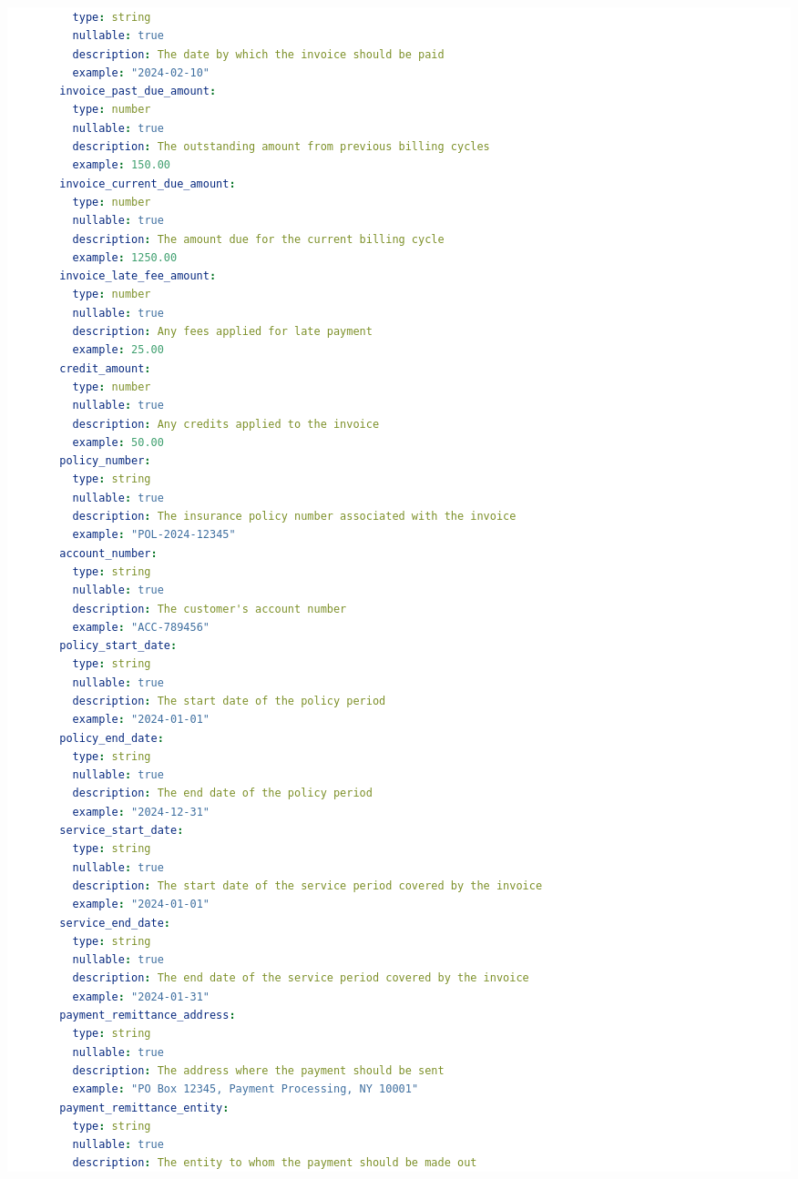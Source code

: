 ```yaml
          type: string
          nullable: true
          description: The date by which the invoice should be paid
          example: "2024-02-10"
        invoice_past_due_amount:
          type: number
          nullable: true
          description: The outstanding amount from previous billing cycles
          example: 150.00
        invoice_current_due_amount:
          type: number
          nullable: true
          description: The amount due for the current billing cycle
          example: 1250.00
        invoice_late_fee_amount:
          type: number
          nullable: true
          description: Any fees applied for late payment
          example: 25.00
        credit_amount:
          type: number
          nullable: true
          description: Any credits applied to the invoice
          example: 50.00
        policy_number:
          type: string
          nullable: true
          description: The insurance policy number associated with the invoice
          example: "POL-2024-12345"
        account_number:
          type: string
          nullable: true
          description: The customer's account number
          example: "ACC-789456"
        policy_start_date:
          type: string
          nullable: true
          description: The start date of the policy period
          example: "2024-01-01"
        policy_end_date:
          type: string
          nullable: true
          description: The end date of the policy period
          example: "2024-12-31"
        service_start_date:
          type: string
          nullable: true
          description: The start date of the service period covered by the invoice
          example: "2024-01-01"
        service_end_date:
          type: string
          nullable: true
          description: The end date of the service period covered by the invoice
          example: "2024-01-31"
        payment_remittance_address:
          type: string
          nullable: true
          description: The address where the payment should be sent
          example: "PO Box 12345, Payment Processing, NY 10001"
        payment_remittance_entity:
          type: string
          nullable: true
          description: The entity to whom the payment should be made out
```